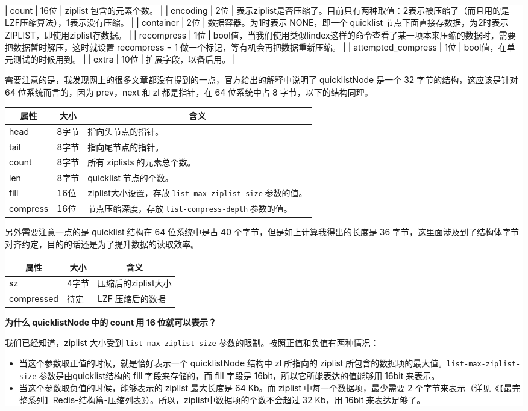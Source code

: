 | count               | 16位 | ziplist 包含的元素个数。                                                                          |
| encoding            | 2位  | 表示ziplist是否压缩了。目前只有两种取值：2表示被压缩了（而且用的是LZF压缩算法），1表示没有压缩。                                    |
| container           | 2位  | 数据容器。为1时表示 NONE，即一个 quicklist 节点下面直接存数据，为2时表示ZIPLIST，即使用ziplist存数据。                       |
| recompress          | 1位  | bool值，当我们使用类似lindex这样的命令查看了某一项本来压缩的数据时，需要把数据暂时解压，这时就设置 recompress = 1 做一个标记，等有机会再把数据重新压缩。 |
| attempted\_compress | 1位  | bool值，在单元测试的时候用到。                                                                         |
| extra               | 10位 | 扩展字段，以备后用。                                                                                |


需要注意的是，我发现网上的很多文章都没有提到的一点，官方给出的解释中说明了 quicklistNode 是一个 32 字节的结构，这应该是针对 64 位系统而言的，因为 prev，next 和 zl 都是指针，在 64 位系统中占 8 字节，以下的结构同理。

| 属性       | 大小  | 含义                                            |
|----------|-----|-----------------------------------------------|
| head     | 8字节 | 指向头节点的指针。                                     |
| tail     | 8字节 | 指向尾节点的指针。                                     |
| count    | 8字节 | 所有 ziplists 的元素总个数。                           |
| len      | 8字节 | quicklist 节点的个数。                              |
| fill     | 16位 | ziplist大小设置，存放 `list-max-ziplist-size` 参数的值。 |
| compress | 16位 | 节点压缩深度，存放 `list-compress-depth` 参数的值。         |


另外需要注意一点的是 quicklist 结构在 64 位系统中是占 40 个字节，但是如上计算我得出的长度是 36 字节，这里面涉及到了结构体字节对齐约定，目的的话还是为了提升数据的读取效率。

| 属性         | 大小  | 含义            |
|------------|-----|---------------|
| sz         | 4字节 | 压缩后的ziplist大小 |
| compressed | 待定  | LZF 压缩后的数据    |

**为什么 quicklistNode 中的 count 用 16 位就可以表示？**

我们已经知道，ziplist 大小受到 `list-max-ziplist-size` 参数的限制。按照正值和负值有两种情况：

- 当这个参数取正值的时候，就是恰好表示一个 quicklistNode 结构中 zl 所指向的 ziplist 所包含的数据项的最大值。`list-max-ziplist-size` 参数是由quicklist结构的 fill 字段来存储的，而 fill 字段是 16bit，所以它所能表达的值能够用 16bit 来表示。
- 当这个参数取负值的时候，能够表示的 ziplist 最大长度是 64 Kb。而 ziplist 中每一个数据项，最少需要 2 个字节来表示（详见[《【最完整系列】Redis-结构篇-压缩列表》](https://juejin.im/post/6844904053579710478)）。所以，ziplist中数据项的个数不会超过 32 Kb，用 16bit 来表达足够了。